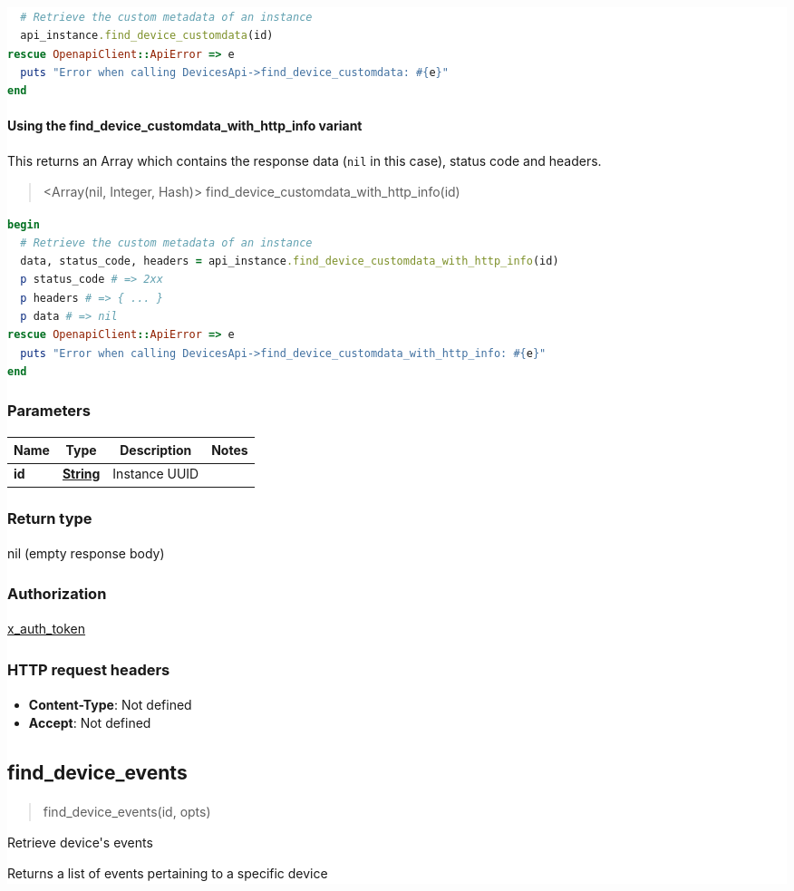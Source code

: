```ruby
  # Retrieve the custom metadata of an instance
  api_instance.find_device_customdata(id)
rescue OpenapiClient::ApiError => e
  puts "Error when calling DevicesApi->find_device_customdata: #{e}"
end
```

#### Using the find_device_customdata_with_http_info variant

This returns an Array which contains the response data (`nil` in this case), status code and headers.

> <Array(nil, Integer, Hash)> find_device_customdata_with_http_info(id)

```ruby
begin
  # Retrieve the custom metadata of an instance
  data, status_code, headers = api_instance.find_device_customdata_with_http_info(id)
  p status_code # => 2xx
  p headers # => { ... }
  p data # => nil
rescue OpenapiClient::ApiError => e
  puts "Error when calling DevicesApi->find_device_customdata_with_http_info: #{e}"
end
```

### Parameters

| Name | Type | Description | Notes |
| ---- | ---- | ----------- | ----- |
| **id** | [**String**](.md) | Instance UUID |  |

### Return type

nil (empty response body)

### Authorization

[x_auth_token](../README.md#x_auth_token)

### HTTP request headers

- **Content-Type**: Not defined
- **Accept**: Not defined


## find_device_events

> <EventList> find_device_events(id, opts)

Retrieve device's events

Returns a list of events pertaining to a specific device
